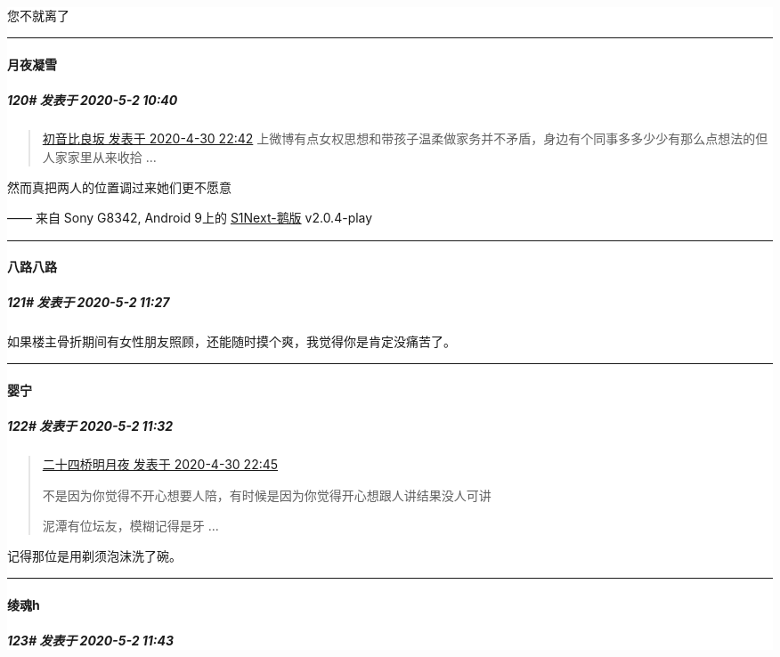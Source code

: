 您不就离了







*****

####  月夜凝雪  
##### 120#       发表于 2020-5-2 10:40



<blockquote><a href="httphttps://bbs.saraba1st.com/2b/forum.php?mod=redirect&amp;goto=findpost&amp;pid=47263874&amp;ptid=1931620" target="_blank">初音比良坂 发表于 2020-4-30 22:42</a>
上微博有点女权思想和带孩子温柔做家务并不矛盾，身边有个同事多多少少有那么点想法的但人家家里从来收拾 ...</blockquote>
然而真把两人的位置调过来她们更不愿意

—— 来自 Sony G8342, Android 9上的 [S1Next-鹅版](https://github.com/ykrank/S1-Next/releases) v2.0.4-play







*****

####  八路八路  
##### 121#       发表于 2020-5-2 11:27




如果楼主骨折期间有女性朋友照顾，还能随时摸个爽，我觉得你是肯定没痛苦了。







*****

####  婴宁  
##### 122#       发表于 2020-5-2 11:32



<blockquote><a href="httphttps://bbs.saraba1st.com/2b/forum.php?mod=redirect&amp;goto=findpost&amp;pid=47263912&amp;ptid=1931620" target="_blank">二十四桥明月夜 发表于 2020-4-30 22:45</a>

不是因为你觉得不开心想要人陪，有时候是因为你觉得开心想跟人讲结果没人可讲

泥潭有位坛友，模糊记得是牙 ...</blockquote>
记得那位是用剃须泡沫洗了碗。







*****

####  绫魂h  
##### 123#       发表于 2020-5-2 11:43
